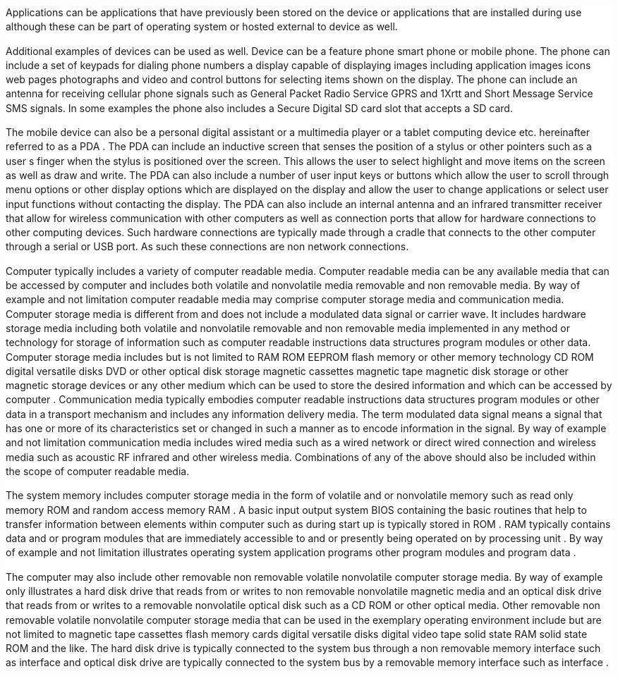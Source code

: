 Applications can be applications that have previously been stored on the device or applications that are installed during use although these can be part of operating system or hosted external to device as well.

Additional examples of devices can be used as well. Device can be a feature phone smart phone or mobile phone. The phone can include a set of keypads for dialing phone numbers a display capable of displaying images including application images icons web pages photographs and video and control buttons for selecting items shown on the display. The phone can include an antenna for receiving cellular phone signals such as General Packet Radio Service GPRS and 1Xrtt and Short Message Service SMS signals. In some examples the phone also includes a Secure Digital SD card slot that accepts a SD card.

The mobile device can also be a personal digital assistant or a multimedia player or a tablet computing device etc. hereinafter referred to as a PDA . The PDA can include an inductive screen that senses the position of a stylus or other pointers such as a user s finger when the stylus is positioned over the screen. This allows the user to select highlight and move items on the screen as well as draw and write. The PDA can also include a number of user input keys or buttons which allow the user to scroll through menu options or other display options which are displayed on the display and allow the user to change applications or select user input functions without contacting the display. The PDA can also include an internal antenna and an infrared transmitter receiver that allow for wireless communication with other computers as well as connection ports that allow for hardware connections to other computing devices. Such hardware connections are typically made through a cradle that connects to the other computer through a serial or USB port. As such these connections are non network connections.

Computer typically includes a variety of computer readable media. Computer readable media can be any available media that can be accessed by computer and includes both volatile and nonvolatile media removable and non removable media. By way of example and not limitation computer readable media may comprise computer storage media and communication media. Computer storage media is different from and does not include a modulated data signal or carrier wave. It includes hardware storage media including both volatile and nonvolatile removable and non removable media implemented in any method or technology for storage of information such as computer readable instructions data structures program modules or other data. Computer storage media includes but is not limited to RAM ROM EEPROM flash memory or other memory technology CD ROM digital versatile disks DVD or other optical disk storage magnetic cassettes magnetic tape magnetic disk storage or other magnetic storage devices or any other medium which can be used to store the desired information and which can be accessed by computer . Communication media typically embodies computer readable instructions data structures program modules or other data in a transport mechanism and includes any information delivery media. The term modulated data signal means a signal that has one or more of its characteristics set or changed in such a manner as to encode information in the signal. By way of example and not limitation communication media includes wired media such as a wired network or direct wired connection and wireless media such as acoustic RF infrared and other wireless media. Combinations of any of the above should also be included within the scope of computer readable media.

The system memory includes computer storage media in the form of volatile and or nonvolatile memory such as read only memory ROM and random access memory RAM . A basic input output system BIOS containing the basic routines that help to transfer information between elements within computer such as during start up is typically stored in ROM . RAM typically contains data and or program modules that are immediately accessible to and or presently being operated on by processing unit . By way of example and not limitation illustrates operating system application programs other program modules and program data .

The computer may also include other removable non removable volatile nonvolatile computer storage media. By way of example only illustrates a hard disk drive that reads from or writes to non removable nonvolatile magnetic media and an optical disk drive that reads from or writes to a removable nonvolatile optical disk such as a CD ROM or other optical media. Other removable non removable volatile nonvolatile computer storage media that can be used in the exemplary operating environment include but are not limited to magnetic tape cassettes flash memory cards digital versatile disks digital video tape solid state RAM solid state ROM and the like. The hard disk drive is typically connected to the system bus through a non removable memory interface such as interface and optical disk drive are typically connected to the system bus by a removable memory interface such as interface .
